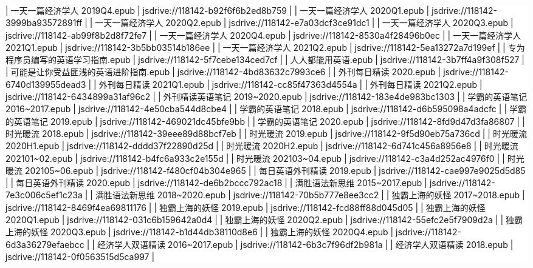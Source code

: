 | 一天一篇经济学人 2019Q4.epub | jsdrive://118142-b92f6f6b2ed8b759 |
| 一天一篇经济学人 2020Q1.epub | jsdrive://118142-3999ba93572891ff |
| 一天一篇经济学人 2020Q2.epub | jsdrive://118142-e7a03dcf3ce91dc1 |
| 一天一篇经济学人 2020Q3.epub | jsdrive://118142-ab99f8b2d8f72fe7 |
| 一天一篇经济学人 2020Q4.epub | jsdrive://118142-8530a4f28496b0ec |
| 一天一篇经济学人 2021Q1.epub | jsdrive://118142-3b5bb03514b186ee |
| 一天一篇经济学人 2021Q2.epub | jsdrive://118142-5ea13272a7d199ef |
| 专为程序员编写的英语学习指南.epub | jsdrive://118142-5f7cebe134ced7cf |
| 人人都能用英语.epub | jsdrive://118142-3b7ff4a9f308f527 |
| 可能是让你受益匪浅的英语进阶指南.epub | jsdrive://118142-4bd83632c7993ce6 |
| 外刊每日精读 2020.epub | jsdrive://118142-6740d139955dead3 |
| 外刊每日精读 2021Q1.epub | jsdrive://118142-cc85f47363d4554a |
| 外刊每日精读 2021Q2.epub | jsdrive://118142-6434899a31af96c2 |
| 外刊精读英语笔记 2019~2020.epub | jsdrive://118142-183e4de983bc1303 |
| 学霸的英语笔记 2016~2017.epub | jsdrive://118142-4e50cba544d8cbe4 |
| 学霸的英语笔记 2018.epub | jsdrive://118142-d6b595098a4adcfc |
| 学霸的英语笔记 2019.epub | jsdrive://118142-469021dc45bfe9bb |
| 学霸的英语笔记 2020.epub | jsdrive://118142-8fd9d47d3fa86807 |
| 时光暖流 2018.epub | jsdrive://118142-39eee89d88bcf7eb |
| 时光暖流 2019.epub | jsdrive://118142-9f5d90eb75a736cd |
| 时光暖流 2020H1.epub | jsdrive://118142-dddd37f22890d25d |
| 时光暖流 2020H2.epub | jsdrive://118142-6d741c456a8956e8 |
| 时光暖流 202101~02.epub | jsdrive://118142-b4fc6a933c2e155d |
| 时光暖流 202103~04.epub | jsdrive://118142-c3a4d252ac4976f0 |
| 时光暖流 202105~06.epub | jsdrive://118142-f480cf04b304e965 |
| 每日英语外刊精读 2019.epub | jsdrive://118142-cae997e9025d5d85 |
| 每日英语外刊精读 2020.epub | jsdrive://118142-de6b2bccc792ac18 |
| 满胜语法新思维 2015~2017.epub | jsdrive://118142-7e3c006c5ef1c23a |
| 满胜语法新思维 2018~2020.epub | jsdrive://118142-70b5b777e8ee3cc2 |
| 独霸上海的妖怪 2017~2018.epub | jsdrive://118142-8469f4ea69811176 |
| 独霸上海的妖怪 2019.epub | jsdrive://118142-fcd88ff88d045d05 |
| 独霸上海的妖怪 2020Q1.epub | jsdrive://118142-031c6b159642a0d4 |
| 独霸上海的妖怪 2020Q2.epub | jsdrive://118142-55efc2e5f7909d2a |
| 独霸上海的妖怪 2020Q3.epub | jsdrive://118142-b1d44db38110d8e6 |
| 独霸上海的妖怪 2020Q4.epub | jsdrive://118142-6d3a36279efaebcc |
| 经济学人双语精读 2016~2017.epub | jsdrive://118142-6b3c7f96df2b981a |
| 经济学人双语精读 2018.epub | jsdrive://118142-0f0563515d5ca997 |